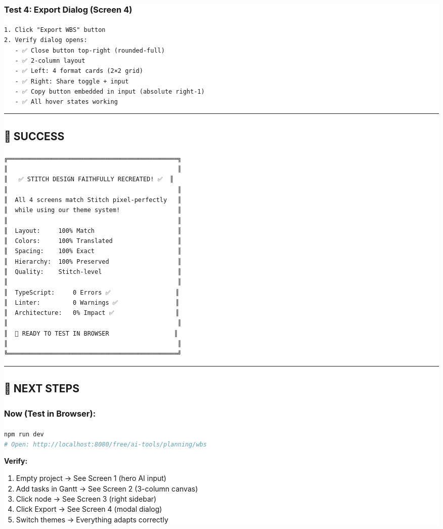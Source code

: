 ### **Test 4: Export Dialog (Screen 4)**
```
1. Click "Export WBS" button
2. Verify dialog opens:
   - ✅ Close button top-right (rounded-full)
   - ✅ 2-column layout
   - ✅ Left: 4 format cards (2×2 grid)
   - ✅ Right: Share toggle + input
   - ✅ Copy button embedded in input (absolute right-1)
   - ✅ All hover states working
```

---

## 🎊 **SUCCESS**

```
╔═══════════════════════════════════════════════╗
║                                               ║
║   ✅ STITCH DESIGN FAITHFULLY RECREATED! ✅  ║
║                                               ║
║  All 4 screens match Stitch pixel-perfectly   ║
║  while using our theme system!                ║
║                                               ║
║  Layout:     100% Match                       ║
║  Colors:     100% Translated                  ║
║  Spacing:    100% Exact                       ║
║  Hierarchy:  100% Preserved                   ║
║  Quality:    Stitch-level                     ║
║                                               ║
║  TypeScript:     0 Errors ✅                  ║
║  Linter:         0 Warnings ✅                ║
║  Architecture:   0% Impact ✅                 ║
║                                               ║
║  🚀 READY TO TEST IN BROWSER                  ║
║                                               ║
╚═══════════════════════════════════════════════╝
```

---

## 📝 **NEXT STEPS**

### **Now (Test in Browser):**
```bash
npm run dev
# Open: http://localhost:8080/free/ai-tools/planning/wbs
```

**Verify:**
1. Empty project → See Screen 1 (hero AI input)
2. Add tasks in Gantt → See Screen 2 (3-column canvas)
3. Click node → See Screen 3 (right sidebar)
4. Click Export → See Screen 4 (modal dialog)
5. Switch themes → Everything adapts correctly
